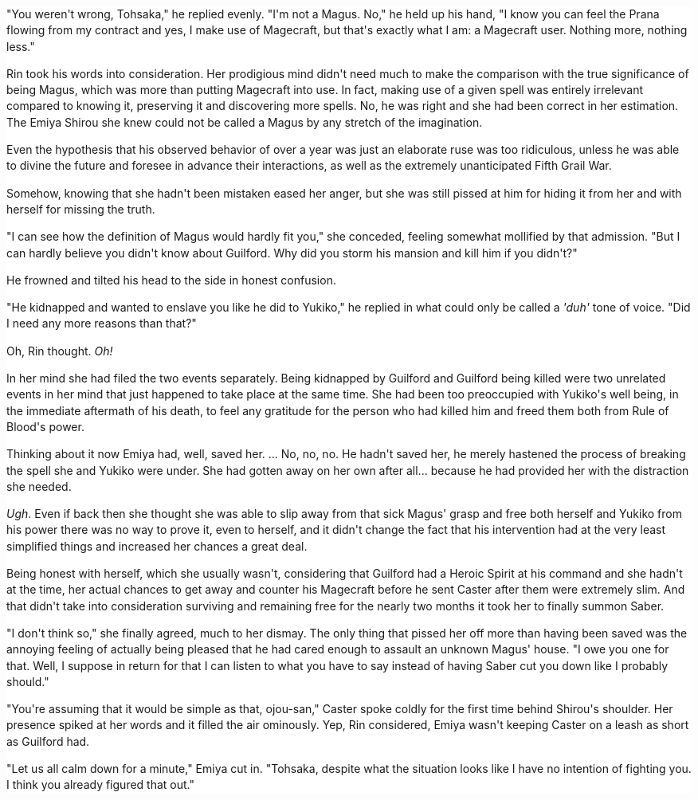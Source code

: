 "You weren't wrong, Tohsaka," he replied evenly. "I'm not a Magus. No," he held up his hand, "I know you can feel the Prana flowing from my contract and yes, I make use of Magecraft, but that's exactly what I am: a Magecraft user. Nothing more, nothing less."

Rin took his words into consideration. Her prodigious mind didn't need much to make the comparison with the true significance of being Magus, which was more than putting Magecraft into use. In fact, making use of a given spell was entirely irrelevant compared to knowing it, preserving it and discovering more spells. No, he was right and she had been correct in her estimation. The Emiya Shirou she knew could not be called a Magus by any stretch of the imagination.

Even the hypothesis that his observed behavior of over a year was just an elaborate ruse was too ridiculous, unless he was able to divine the future and foresee in advance their interactions, as well as the extremely unanticipated Fifth Grail War.

Somehow, knowing that she hadn't been mistaken eased her anger, but she was still pissed at him for hiding it from her and with herself for missing the truth.

"I can see how the definition of Magus would hardly fit you," she conceded, feeling somewhat mollified by that admission. "But I can hardly believe you didn't know about Guilford. Why did you storm his mansion and kill him if you didn't?"

He frowned and tilted his head to the side in honest confusion.

"He kidnapped and wanted to enslave you like he did to Yukiko," he replied in what could only be called a *'duh'* tone of voice. "Did I need any more reasons than that?"

Oh, Rin thought. *Oh!*

In her mind she had filed the two events separately. Being kidnapped by Guilford and Guilford being killed were two unrelated events in her mind that just happened to take place at the same time. She had been too preoccupied with Yukiko's well being, in the immediate aftermath of his death, to feel any gratitude for the person who had killed him and freed them both from Rule of Blood's power.

Thinking about it now Emiya had, well, saved her. ... No, no, no. He hadn't saved her, he merely hastened the process of breaking the spell she and Yukiko were under. She had gotten away on her own after all... because he had provided her with the distraction she needed.

*Ugh*. Even if back then she thought she was able to slip away from that sick Magus' grasp and free both herself and Yukiko from his power there was no way to prove it, even to herself, and it didn't change the fact that his intervention had at the very least simplified things and increased her chances a great deal.

Being honest with herself, which she usually wasn't, considering that Guilford had a Heroic Spirit at his command and she hadn't at the time, her actual chances to get away and counter his Magecraft before he sent Caster after them were extremely slim. And that didn't take into consideration surviving and remaining free for the nearly two months it took her to finally summon Saber.

"I don't think so," she finally agreed, much to her dismay. The only thing that pissed her off more than having been saved was the annoying feeling of actually being pleased that he had cared enough to assault an unknown Magus' house. "I owe you one for that. Well, I suppose in return for that I can listen to what you have to say instead of having Saber cut you down like I probably should."

"You're assuming that it would be simple as that, ojou-san," Caster spoke coldly for the first time behind Shirou's shoulder. Her presence spiked at her words and it filled the air ominously. Yep, Rin considered, Emiya wasn't keeping Caster on a leash as short as Guilford had.

"Let us all calm down for a minute," Emiya cut in. "Tohsaka, despite what the situation looks like I have no intention of fighting you. I think you already figured that out."

